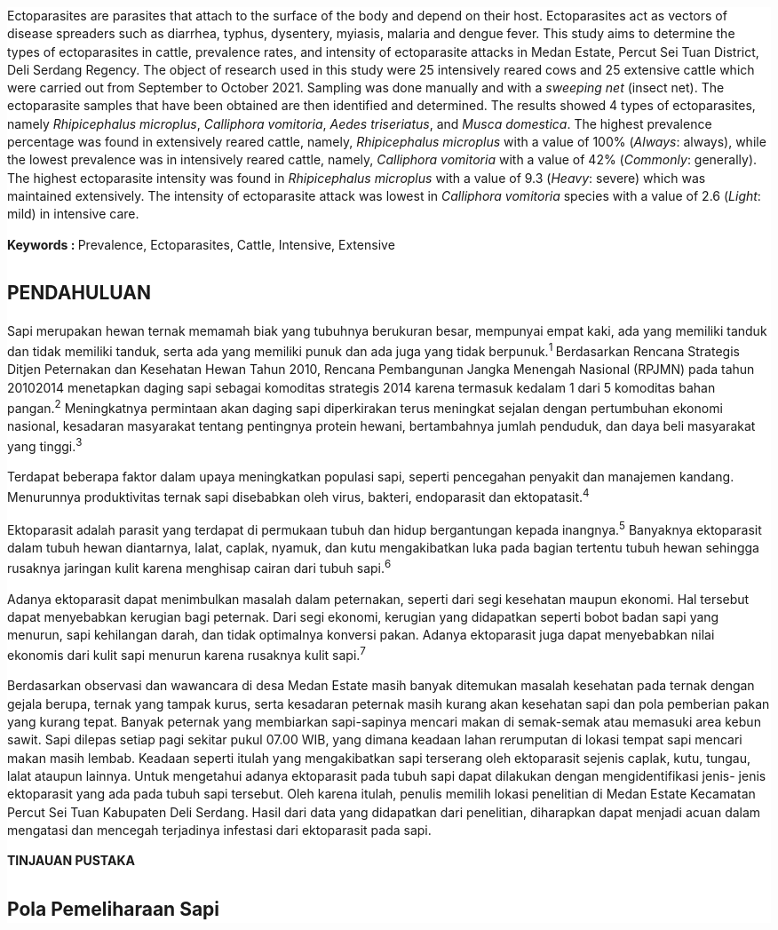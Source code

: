 <p><span class="font6">Ectoparasites are parasites that attach to the surface of the body and depend on their host. Ectoparasites act as vectors of disease spreaders such as diarrhea, typhus, dysentery, myiasis, malaria and dengue fever. This study aims to determine the types of ectoparasites in cattle, prevalence rates, and intensity of ectoparasite attacks in Medan Estate, Percut Sei Tuan District, Deli Serdang Regency. The object of research used in this study were 25 intensively reared cows and 25 extensive cattle which were carried out from September to October 2021. Sampling was done manually and with a </span><span class="font6" style="font-style:italic;">sweeping net</span><span class="font6"> (insect net). The ectoparasite samples that have been obtained are then identified and determined. The results showed 4 types of ectoparasites, namely </span><span class="font6" style="font-style:italic;">Rhipicephalus microplus</span><span class="font6">, </span><span class="font6" style="font-style:italic;">Calliphora vomitoria</span><span class="font6">, </span><span class="font6" style="font-style:italic;">Aedes triseriatus</span><span class="font6">, and </span><span class="font6" style="font-style:italic;">Musca domestica</span><span class="font6">. The highest prevalence percentage was found in extensively reared cattle, namely, </span><span class="font6" style="font-style:italic;">Rhipicephalus microplus</span><span class="font6"> with a value of 100% (</span><span class="font6" style="font-style:italic;">Always</span><span class="font6">: always), while the lowest prevalence was in intensively reared cattle, namely, </span><span class="font6" style="font-style:italic;">Calliphora vomitoria</span><span class="font6"> with a value of 42% (</span><span class="font6" style="font-style:italic;">Commonly</span><span class="font6">: generally). The highest ectoparasite intensity was found in </span><span class="font6" style="font-style:italic;">Rhipicephalus microplus</span><span class="font6"> with a value of 9.3 (</span><span class="font6" style="font-style:italic;">Heavy</span><span class="font6">: severe) which was maintained extensively. The intensity of ectoparasite attack was lowest in </span><span class="font6" style="font-style:italic;">Calliphora vomitoria</span><span class="font6"> species with a value of 2.6 (</span><span class="font6" style="font-style:italic;">Light</span><span class="font6">: mild) in intensive care.</span></p>
<p><span class="font6" style="font-weight:bold;">Keywords : </span><span class="font6">Prevalence, Ectoparasites, Cattle, Intensive, Extensive</span></p>
<h2><a name="bookmark2"></a><span class="font5" style="font-weight:bold;"><a name="bookmark3"></a>PENDAHULUAN</span></h2>
<p><span class="font5">Sapi merupakan hewan ternak memamah biak yang tubuhnya berukuran besar, mempunyai empat kaki, ada yang memiliki tanduk dan tidak memiliki tanduk, serta ada yang memiliki punuk dan ada juga yang tidak berpunuk.<sup>1 </sup>Berdasarkan Rencana Strategis Ditjen Peternakan dan Kesehatan Hewan Tahun 2010, Rencana Pembangunan Jangka Menengah Nasional (RPJMN) pada tahun 20102014 menetapkan daging sapi sebagai komoditas strategis 2014 karena termasuk kedalam 1 dari 5 komoditas bahan pangan.<sup>2</sup> Meningkatnya permintaan akan daging sapi diperkirakan terus meningkat sejalan dengan pertumbuhan ekonomi nasional, kesadaran masyarakat tentang pentingnya protein hewani, bertambahnya jumlah penduduk, dan daya beli masyarakat yang tinggi.<sup>3</sup></span></p>
<p><span class="font5">Terdapat beberapa faktor dalam upaya meningkatkan populasi sapi, seperti pencegahan penyakit dan manajemen kandang. Menurunnya produktivitas ternak sapi disebabkan oleh virus, bakteri, endoparasit dan ektopatasit.<sup>4</sup></span></p>
<p><span class="font5">Ektoparasit adalah parasit yang terdapat di permukaan tubuh dan hidup bergantungan kepada inangnya.<sup>5</sup> Banyaknya ektoparasit dalam tubuh hewan diantarnya, lalat, caplak, nyamuk, dan kutu mengakibatkan luka pada bagian tertentu tubuh hewan sehingga rusaknya jaringan kulit karena menghisap cairan dari tubuh sapi.<sup>6</sup></span></p>
<p><span class="font5">Adanya ektoparasit dapat menimbulkan masalah dalam peternakan, seperti dari segi kesehatan maupun ekonomi. Hal tersebut dapat menyebabkan kerugian bagi peternak. Dari segi ekonomi, kerugian yang didapatkan seperti bobot badan sapi yang menurun, sapi kehilangan darah, dan tidak optimalnya konversi pakan. Adanya ektoparasit juga dapat menyebabkan nilai ekonomis dari kulit sapi menurun karena rusaknya kulit sapi.<sup>7</sup></span></p>
<p><span class="font5">Berdasarkan observasi dan wawancara di desa Medan Estate masih banyak ditemukan masalah kesehatan pada ternak dengan gejala berupa, ternak yang tampak kurus, serta kesadaran peternak masih kurang akan kesehatan sapi dan pola pemberian pakan yang kurang tepat. Banyak peternak yang membiarkan sapi-sapinya mencari makan di semak-semak atau memasuki area kebun sawit. Sapi dilepas setiap pagi sekitar pukul 07.00 WIB, yang dimana keadaan lahan rerumputan di lokasi tempat sapi mencari makan masih lembab. Keadaan seperti itulah yang mengakibatkan sapi terserang oleh ektoparasit sejenis caplak, kutu, tungau, lalat ataupun lainnya. Untuk mengetahui adanya ektoparasit pada tubuh sapi dapat dilakukan dengan mengidentifikasi jenis- jenis ektoparasit yang ada pada tubuh sapi tersebut. Oleh karena itulah, penulis memilih lokasi penelitian di Medan Estate Kecamatan Percut Sei Tuan Kabupaten Deli Serdang. Hasil dari data yang didapatkan dari penelitian, diharapkan dapat menjadi acuan dalam mengatasi dan mencegah terjadinya infestasi dari ektoparasit pada sapi.</span></p>
<p><span class="font5" style="font-weight:bold;">TINJAUAN PUSTAKA</span></p>
<h2><a name="bookmark4"></a><span class="font5" style="font-weight:bold;"><a name="bookmark5"></a>Pola Pemeliharaan Sapi</span></h2>